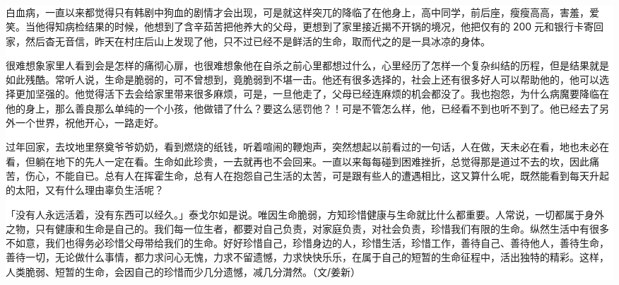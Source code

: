 白血病，一直以来都觉得只有韩剧中狗血的剧情才会出现，可是就这样突兀的降临了在他身上，高中同学，前后座，瘦瘦高高，害羞，爱笑。当他得知病检结果的时候，他想到了含辛茹苦把他养大的父母，更想到了家里接近揭不开锅的境况，他把仅有的 200 元和银行卡寄回家，然后杳无音信，昨天在村庄后山上发现了他，只不过已经不是鲜活的生命，取而代之的是一具冰凉的身体。

很难想象家里人看到会是怎样的痛彻心扉，也很难想象他在自杀之前心里都想过什么，心里经历了怎样一个复杂纠结的历程，但是结果就是如此残酷。常听人说，生命是脆弱的，可不曾想到，竟脆弱到不堪一击。他还有很多选择的，社会上还有很多好人可以帮助他的，他可以选择更加坚强的。他觉得活下去会给家里带来很多麻烦，可是，一旦他走了，父母已经连麻烦的机会都没了。我也抱怨，为什么病魔要降临在他的身上，那么善良那么单纯的一个小孩，他做错了什么？要这么惩罚他？！可是不管怎么样，他，已经看不到也听不到了。他已经去了另外一个世界，祝他开心，一路走好。

过年回家，去坟地里祭奠爷爷奶奶，看到燃烧的纸钱，听着喧闹的鞭炮声，突然想起以前看过的一句话，人在做，天未必在看，地也未必在看，但躺在地下的先人一定在看。生命如此珍贵，一去就再也不会回来。一直以来每每碰到困难挫折，总觉得那是道过不去的坎，因此痛苦，伤心，不能自已。总有人在挥霍生命，总有人在抱怨自己生活的太苦，可是跟有些人的遭遇相比，这又算什么呢，既然能看到每天升起的太阳，又有什么理由辜负生活呢？

「没有人永远活着，没有东西可以经久。」泰戈尔如是说。唯因生命脆弱，方知珍惜健康与生命就比什么都重要。人常说，一切都属于身外之物，只有健康和生命是自己的。我们每一位生者，都要对自己负责，对家庭负责，对社会负责，珍惜我们有限的生命。纵然生活中有很多不如意，我们也得务必珍惜父母带给我们的生命。好好珍惜自己，珍惜身边的人，珍惜生活，珍惜工作，善待自己、善待他人，善待生命，善待一切，无论做什么事情，都力求问心无愧，力求不留遗憾，力求快快乐乐，在属于自己的短暂的生命征程中，活出独特的精彩。这样，人类脆弱、短暂的生命，会因自己的珍惜而少几分遗憾，减几分潸然。（文/姜新）
